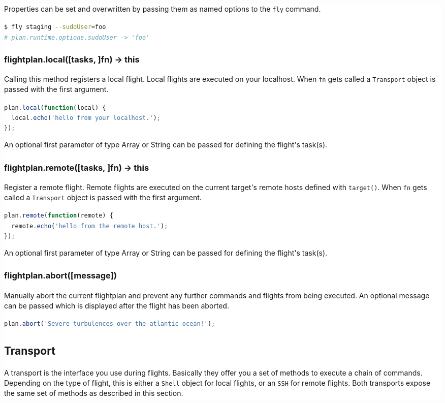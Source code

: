 Properties can be set and overwritten by passing them as named options to the
 `fly` command.

```bash
$ fly staging --sudoUser=foo
# plan.runtime.options.sudoUser -> 'foo'
```

### <a name="flightplan.local(%5Btasks%2C%20%5Dfn)"></a>flightplan.local([tasks, ]fn) → this

Calling this method registers a local flight. Local flights are
executed on your localhost. When `fn` gets called a `Transport` object
is passed with the first argument.

```javascript
plan.local(function(local) {
  local.echo('hello from your localhost.');
});
```

An optional first parameter of type Array or String can be passed for
defining the flight's task(s).

### <a name="flightplan.remote(%5Btasks%2C%20%5Dfn)"></a>flightplan.remote([tasks, ]fn) → this

Register a remote flight. Remote flights are executed on the current
target's remote hosts defined with `target()`. When `fn` gets called
a `Transport` object is passed with the first argument.

```javascript
plan.remote(function(remote) {
  remote.echo('hello from the remote host.');
});
```

An optional first parameter of type Array or String can be passed for
defining the flight's task(s).

### <a name="flightplan.abort(%5Bmessage%5D)"></a>flightplan.abort([message])

Manually abort the current flightplan and prevent any further commands and
flights from being executed. An optional message can be passed which
is displayed after the flight has been aborted.

```javascript
plan.abort('Severe turbulences over the atlantic ocean!');
```





## Transport

A transport is the interface you use during flights. Basically they
offer you a set of methods to execute a chain of commands. Depending on the
type of flight, this is either a `Shell` object for local
flights, or an `SSH` for remote flights. Both transports
expose the same set of methods as described in this section.


[npm-url]: https://npmjs.com/package/flightplan
[npm-version-image]: https://img.shields.io/npm/v/flightplan.svg?style=flat-square
[npm-downloads-image]: https://img.shields.io/npm/dm/flightplan.svg?style=flat-square
[dependencies-url]: https://david-dm.org/pstadler/flightplan
[dependencies-image]: https://david-dm.org/pstadler/flightplan.svg?style=flat-square
[license-url]: https://github.com/pstadler/flightplan/blob/master/LICENSE
[license-image]: https://img.shields.io/npm/l/flightplan.svg?style=flat-square